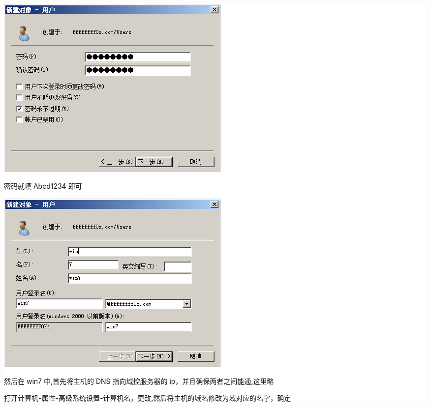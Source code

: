 ![](../../../../assets/img/Integrated/Windows/实验/域/30.png)

密码就填 Abcd1234 即可

![](../../../../assets/img/Integrated/Windows/实验/域/31.png)

然后在 win7 中,首先将主机的 DNS 指向域控服务器的 ip，并且确保两者之间能通,这里略

打开计算机-属性-高级系统设置-计算机名，更改,然后将主机的域名修改为域对应的名字，确定
